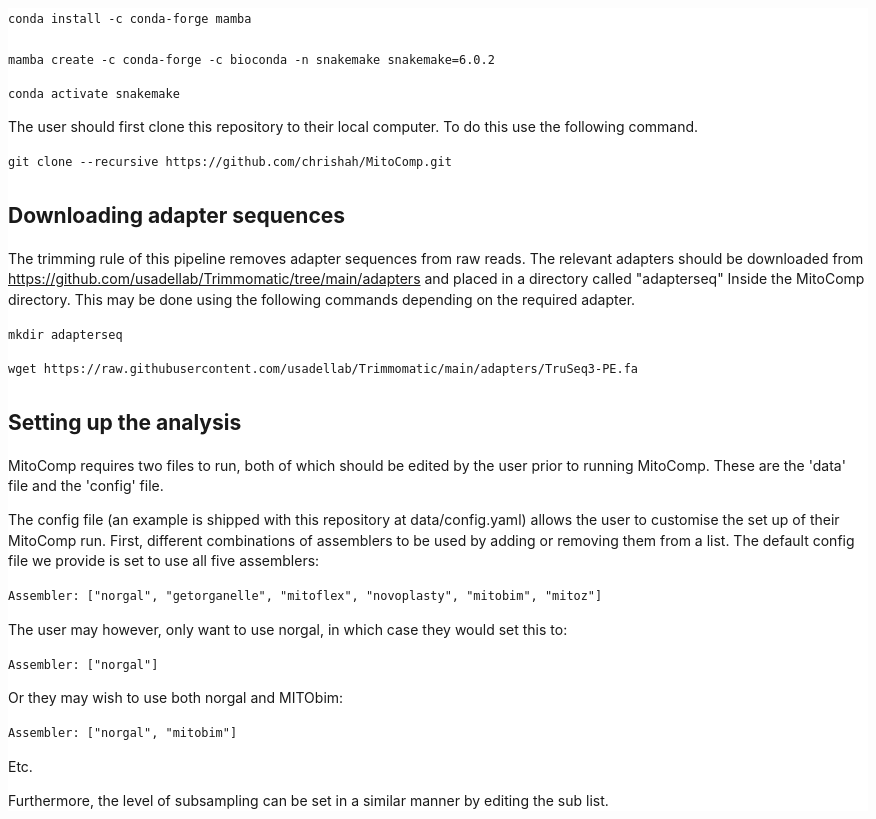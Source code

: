 ```
conda install -c conda-forge mamba

mamba create -c conda-forge -c bioconda -n snakemake snakemake=6.0.2
```
```
conda activate snakemake
```

The user should first clone this repository to their local computer. To do this use the following command.

```
git clone --recursive https://github.com/chrishah/MitoComp.git
```

## Downloading adapter sequences

The trimming rule of this pipeline removes adapter sequences from raw reads. The relevant adapters should be downloaded from https://github.com/usadellab/Trimmomatic/tree/main/adapters and placed in a directory called &quot;adapterseq&quot; Inside the MitoComp directory. This may be done using the following commands depending on the required adapter. 

```
mkdir adapterseq
```

```
wget https://raw.githubusercontent.com/usadellab/Trimmomatic/main/adapters/TruSeq3-PE.fa
```

## Setting up the analysis

MitoComp requires two files to run, both of which should be edited by the user prior to running MitoComp. These are the 'data' file and the 'config' file.

The config file (an example is shipped with this repository at data/config.yaml) allows the user to customise the set up of their MitoComp run. First, different combinations of assemblers to be used by adding or removing them from a list. The default config file we provide is set to use all five assemblers:

```
Assembler: ["norgal", "getorganelle", "mitoflex", "novoplasty", "mitobim", "mitoz"]
```
The user may however, only want to use norgal, in which case they would set this to:

```
Assembler: ["norgal"]
```

Or they may wish to use both norgal and MITObim:

```
Assembler: ["norgal", "mitobim"]
```

Etc.

Furthermore, the level of subsampling can be set in a similar manner by editing the sub list.
